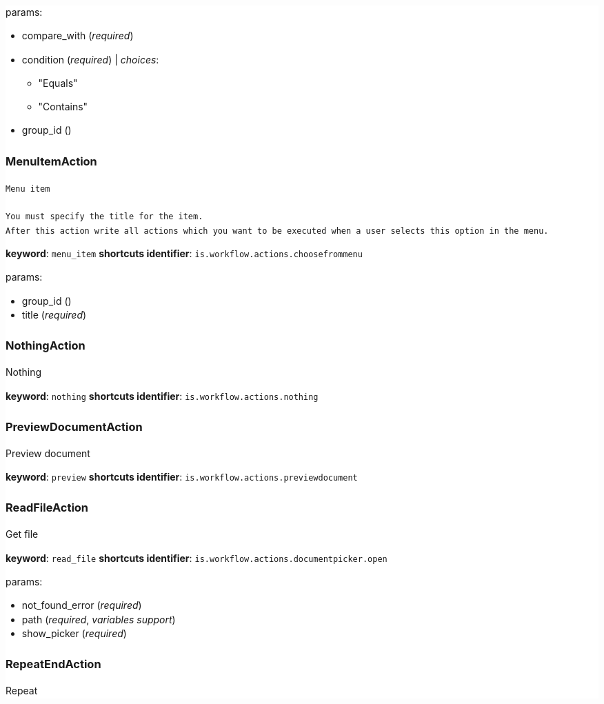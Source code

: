 params:

* compare_with (*required*)
* condition (*required*)  | _choices_:

  * "Equals"

  * "Contains"
* group_id ()

### MenuItemAction


    Menu item

    You must specify the title for the item.
    After this action write all actions which you want to be executed when a user selects this option in the menu.
    

**keyword**: `menu_item`
**shortcuts identifier**: `is.workflow.actions.choosefrommenu`

params:

* group_id ()
* title (*required*)

### NothingAction

Nothing

**keyword**: `nothing`
**shortcuts identifier**: `is.workflow.actions.nothing`

### PreviewDocumentAction

Preview document

**keyword**: `preview`
**shortcuts identifier**: `is.workflow.actions.previewdocument`

### ReadFileAction

Get file

**keyword**: `read_file`
**shortcuts identifier**: `is.workflow.actions.documentpicker.open`

params:

* not_found_error (*required*)
* path (*required*, *variables support*)
* show_picker (*required*)

### RepeatEndAction

Repeat
